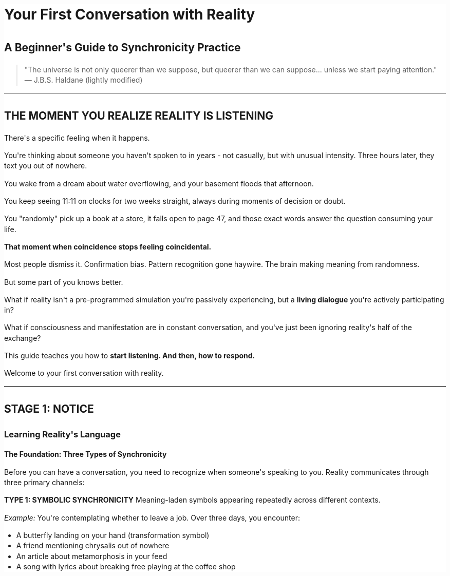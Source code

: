 # Your First Conversation with Reality
## A Beginner's Guide to Synchronicity Practice

> "The universe is not only queerer than we suppose, but queerer than we can suppose... unless we start paying attention."
> — J.B.S. Haldane (lightly modified)

---

## THE MOMENT YOU REALIZE REALITY IS LISTENING

There's a specific feeling when it happens.

You're thinking about someone you haven't spoken to in years - not casually, but with unusual intensity. Three hours later, they text you out of nowhere.

You wake from a dream about water overflowing, and your basement floods that afternoon.

You keep seeing 11:11 on clocks for two weeks straight, always during moments of decision or doubt.

You "randomly" pick up a book at a store, it falls open to page 47, and those exact words answer the question consuming your life.

**That moment when coincidence stops feeling coincidental.**

Most people dismiss it. Confirmation bias. Pattern recognition gone haywire. The brain making meaning from randomness.

But some part of you knows better.

What if reality isn't a pre-programmed simulation you're passively experiencing, but a **living dialogue** you're actively participating in?

What if consciousness and manifestation are in constant conversation, and you've just been ignoring reality's half of the exchange?

This guide teaches you how to **start listening. And then, how to respond.**

Welcome to your first conversation with reality.

---

## STAGE 1: NOTICE
### Learning Reality's Language

**The Foundation: Three Types of Synchronicity**

Before you can have a conversation, you need to recognize when someone's speaking to you. Reality communicates through three primary channels:

**TYPE 1: SYMBOLIC SYNCHRONICITY**
Meaning-laden symbols appearing repeatedly across different contexts.

*Example:* You're contemplating whether to leave a job. Over three days, you encounter:
- A butterfly landing on your hand (transformation symbol)
- A friend mentioning chrysalis out of nowhere
- An article about metamorphosis in your feed
- A song with lyrics about breaking free playing at the coffee shop
